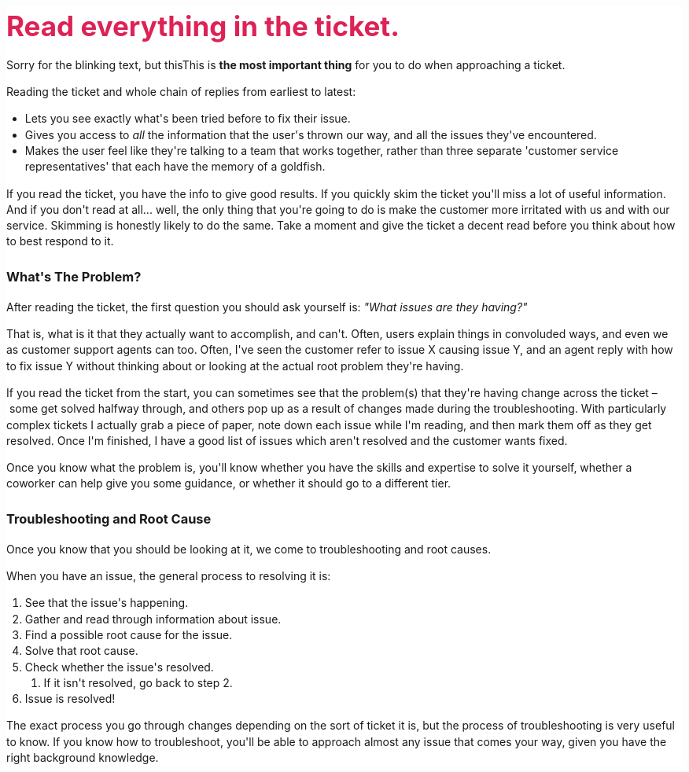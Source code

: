 <span class="blink" style="color: #d25; font-size: 2.5em; font-weight: bold">Read everything in the ticket.</span>

<span class="hideprinted">Sorry for the blinking text, but this</span><span class="hidescreen">This</span> is **the most important thing** for you to do when approaching a ticket.

Reading the ticket and whole chain of replies from earliest to latest:

- Lets you see exactly what's been tried before to fix their issue.
- Gives you access to _all_ the information that the user's thrown our way, and all the issues they've encountered.
- Makes the user feel like they're talking to a team that works together, rather than three separate 'customer service representatives' that each have the memory of a goldfish.

If you read the ticket, you have the info to give good results. If you quickly skim the ticket you'll miss a lot of useful information. And if you don't read at all... well, the only thing that you're going to do is make the customer more irritated with us and with our service. Skimming is honestly likely to do the same. Take a moment and give the ticket a decent read before you think about how to best respond to it.


### What's The Problem?

After reading the ticket, the first question you should ask yourself is: _"What issues are they having?"_

That is, what is it that they actually want to accomplish, and can't. Often, users explain things in convoluded ways, and even we as customer support agents can too. Often, I've seen the customer refer to issue X causing issue Y, and an agent reply with how to fix issue Y without thinking about or looking at the actual root problem they're having.

If you read the ticket from the start, you can sometimes see that the problem(s) that they're having change across the ticket – some get solved halfway through, and others pop up as a result of changes made during the troubleshooting. With particularly complex tickets I actually grab a piece of paper, note down each issue while I'm reading, and then mark them off as they get resolved. Once I'm finished, I have a good list of issues which aren't resolved and the customer wants fixed.

Once you know what the problem is, you'll know whether you have the skills and expertise to solve it yourself, whether a coworker can help give you some guidance, or whether it should go to a different tier.


### Troubleshooting and Root Cause

Once you know that you should be looking at it, we come to troubleshooting and root causes.

When you have an issue, the general process to resolving it is:

1. See that the issue's happening.
2. Gather and read through information about issue.
3. Find a possible root cause for the issue.
4. Solve that root cause.
5. Check whether the issue's resolved.
    1. If it isn't resolved, go back to step 2.
6. Issue is resolved!

The exact process you go through changes depending on the sort of ticket it is, but the process of troubleshooting is very useful to know. If you know how to troubleshoot, you'll be able to approach almost any issue that comes your way, given you have the right background knowledge.
